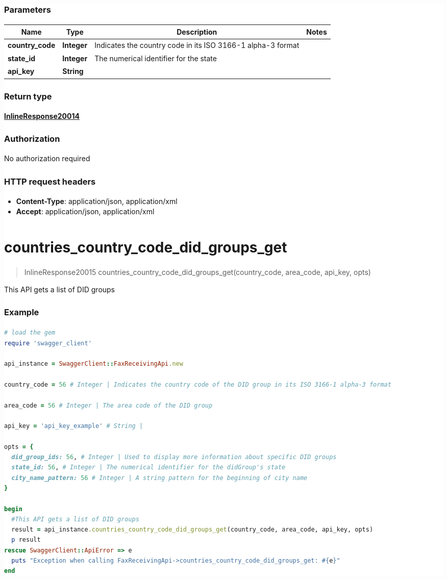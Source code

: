### Parameters

Name | Type | Description  | Notes
------------- | ------------- | ------------- | -------------
 **country_code** | **Integer**| Indicates the country code in its ISO 3166-1 alpha-3 format | 
 **state_id** | **Integer**| The numerical identifier for the state | 
 **api_key** | **String**|  | 

### Return type

[**InlineResponse20014**](InlineResponse20014.md)

### Authorization

No authorization required

### HTTP request headers

 - **Content-Type**: application/json, application/xml
 - **Accept**: application/json, application/xml



# **countries_country_code_did_groups_get**
> InlineResponse20015 countries_country_code_did_groups_get(country_code, area_code, api_key, opts)

This API gets a list of DID groups

### Example
```ruby
# load the gem
require 'swagger_client'

api_instance = SwaggerClient::FaxReceivingApi.new

country_code = 56 # Integer | Indicates the country code of the DID group in its ISO 3166-1 alpha-3 format

area_code = 56 # Integer | The area code of the DID group

api_key = 'api_key_example' # String | 

opts = { 
  did_group_ids: 56, # Integer | Used to display more information about specific DID groups
  state_id: 56, # Integer | The numerical identifier for the didGroup's state
  city_name_pattern: 56 # Integer | A string pattern for the beginning of city name
}

begin
  #This API gets a list of DID groups
  result = api_instance.countries_country_code_did_groups_get(country_code, area_code, api_key, opts)
  p result
rescue SwaggerClient::ApiError => e
  puts "Exception when calling FaxReceivingApi->countries_country_code_did_groups_get: #{e}"
end
```
